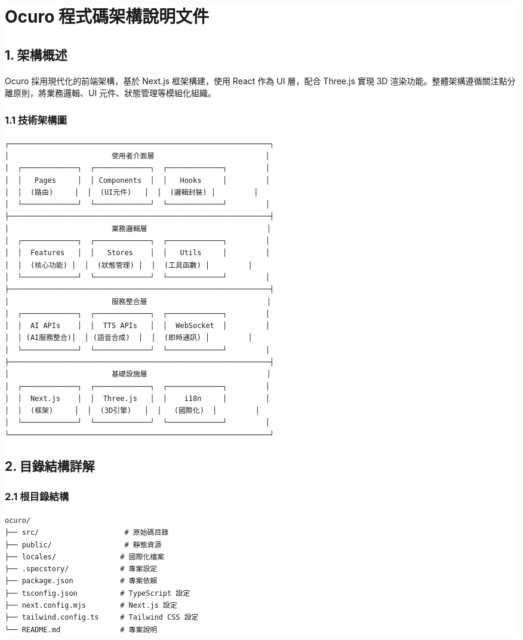 # Ocuro 程式碼架構說明文件

## 1. 架構概述

Ocuro 採用現代化的前端架構，基於 Next.js 框架構建，使用 React 作為 UI 層，配合 Three.js 實現 3D 渲染功能。整體架構遵循關注點分離原則，將業務邏輯、UI 元件、狀態管理等模組化組織。

### 1.1 技術架構圖

```
┌─────────────────────────────────────────────────────────────┐
│                        使用者介面層                          │
│  ┌─────────────┐  ┌─────────────┐  ┌─────────────┐         │
│  │   Pages     │  │ Components  │  │   Hooks     │         │
│  │  (路由)     │  │  (UI元件)   │  │  (邏輯封裝) │         │
│  └─────────────┘  └─────────────┘  └─────────────┘         │
├─────────────────────────────────────────────────────────────┤
│                        業務邏輯層                            │
│  ┌─────────────┐  ┌─────────────┐  ┌─────────────┐         │
│  │  Features   │  │   Stores    │  │   Utils     │         │
│  │  (核心功能) │  │  (狀態管理) │  │  (工具函數) │         │
│  └─────────────┘  └─────────────┘  └─────────────┘         │
├─────────────────────────────────────────────────────────────┤
│                        服務整合層                            │
│  ┌─────────────┐  ┌─────────────┐  ┌─────────────┐         │
│  │  AI APIs    │  │  TTS APIs   │  │  WebSocket  │         │
│  │ (AI服務整合)│  │ (語音合成)  │  │  (即時通訊) │         │
│  └─────────────┘  └─────────────┘  └─────────────┘         │
├─────────────────────────────────────────────────────────────┤
│                        基礎設施層                            │
│  ┌─────────────┐  ┌─────────────┐  ┌─────────────┐         │
│  │  Next.js    │  │  Three.js   │  │    i18n     │         │
│  │  (框架)     │  │  (3D引擎)   │  │   (國際化)  │         │
│  └─────────────┘  └─────────────┘  └─────────────┘         │
└─────────────────────────────────────────────────────────────┘
```

## 2. 目錄結構詳解

### 2.1 根目錄結構
```
ocuro/
├── src/                    # 原始碼目錄
├── public/                 # 靜態資源
├── locales/               # 國際化檔案
├── .specstory/            # 專案設定
├── package.json           # 專案依賴
├── tsconfig.json          # TypeScript 設定
├── next.config.mjs        # Next.js 設定
├── tailwind.config.ts     # Tailwind CSS 設定
└── README.md              # 專案說明
```
